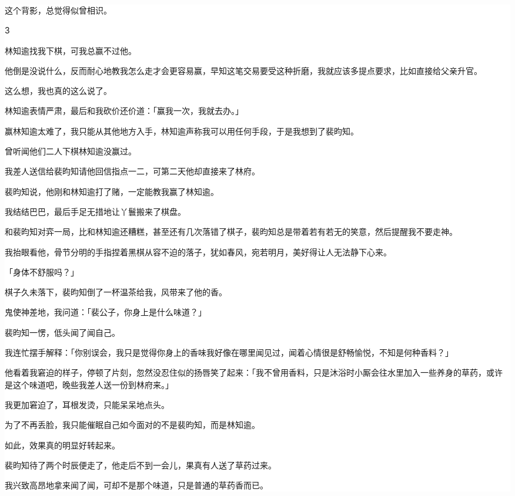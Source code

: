 
这个背影，总觉得似曾相识。


3


林知逾找我下棋，可我总赢不过他。


他倒是没说什么，反而耐心地教我怎么走才会更容易赢，早知这笔交易要受这种折磨，我就应该多提点要求，比如直接给父亲升官。


这么想，我也真的这么说了。


林知逾表情严肃，最后和我砍价还价道：「赢我一次，我就去办。」


赢林知逾太难了，我只能从其他地方入手，林知逾声称我可以用任何手段，于是我想到了裴昀知。


曾听闻他们二人下棋林知逾没赢过。


我差人送信给裴昀知请他回信指点一二，可第二天他却直接来了林府。


裴昀知说，他刚和林知逾打了赌，一定能教我赢了林知逾。


我结结巴巴，最后手足无措地让丫鬟搬来了棋盘。


和裴昀知对弈一局，比和林知逾还糟糕，甚至还有几次落错了棋子，裴昀知总是带着若有若无的笑意，然后提醒我不要走神。


我抬眼看他，骨节分明的手指捏着黑棋从容不迫的落子，犹如春风，宛若明月，美好得让人无法静下心来。


「身体不舒服吗？」


棋子久未落下，裴昀知倒了一杯温茶给我，风带来了他的香。


鬼使神差地，我问道：「裴公子，你身上是什么味道？」


裴昀知一愣，低头闻了闻自己。


我连忙摆手解释：「你别误会，我只是觉得你身上的香味我好像在哪里闻见过，闻着心情很是舒畅愉悦，不知是何种香料？」


他看着我窘迫的样子，停顿了片刻，忽然没忍住似的扬唇笑了起来：「我不曾用香料，只是沐浴时小厮会往水里加入一些养身的草药，或许是这个味道吧，晚些我差人送一份到林府来。」


我更加窘迫了，耳根发烫，只能呆呆地点头。


为了不再丢脸，我只能催眠自己如今面对的不是裴昀知，而是林知逾。


如此，效果真的明显好转起来。


裴昀知待了两个时辰便走了，他走后不到一会儿，果真有人送了草药过来。


我兴致高昂地拿来闻了闻，可却不是那个味道，只是普通的草药香而已。

